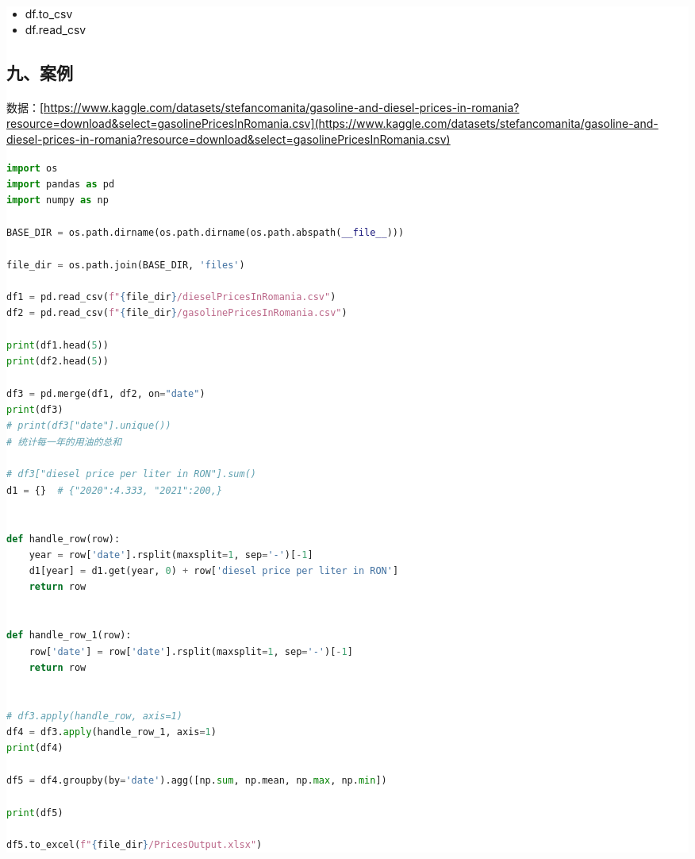 - df.to_csv
- df.read_csv

## 九、案例

数据：[https://www.kaggle.com/datasets/stefancomanita/gasoline-and-diesel-prices-in-romania?resource=download&select=gasolinePricesInRomania.csv](https://www.kaggle.com/datasets/stefancomanita/gasoline-and-diesel-prices-in-romania?resource=download&select=gasolinePricesInRomania.csv)

```python
import os
import pandas as pd
import numpy as np

BASE_DIR = os.path.dirname(os.path.dirname(os.path.abspath(__file__)))

file_dir = os.path.join(BASE_DIR, 'files')

df1 = pd.read_csv(f"{file_dir}/dieselPricesInRomania.csv")
df2 = pd.read_csv(f"{file_dir}/gasolinePricesInRomania.csv")

print(df1.head(5))
print(df2.head(5))

df3 = pd.merge(df1, df2, on="date")
print(df3)
# print(df3["date"].unique())
# 统计每一年的用油的总和

# df3["diesel price per liter in RON"].sum()
d1 = {}  # {"2020":4.333, "2021":200,}


def handle_row(row):
    year = row['date'].rsplit(maxsplit=1, sep='-')[-1]
    d1[year] = d1.get(year, 0) + row['diesel price per liter in RON']
    return row


def handle_row_1(row):
    row['date'] = row['date'].rsplit(maxsplit=1, sep='-')[-1]
    return row


# df3.apply(handle_row, axis=1)
df4 = df3.apply(handle_row_1, axis=1)
print(df4)

df5 = df4.groupby(by='date').agg([np.sum, np.mean, np.max, np.min])

print(df5)

df5.to_excel(f"{file_dir}/PricesOutput.xlsx")

```
